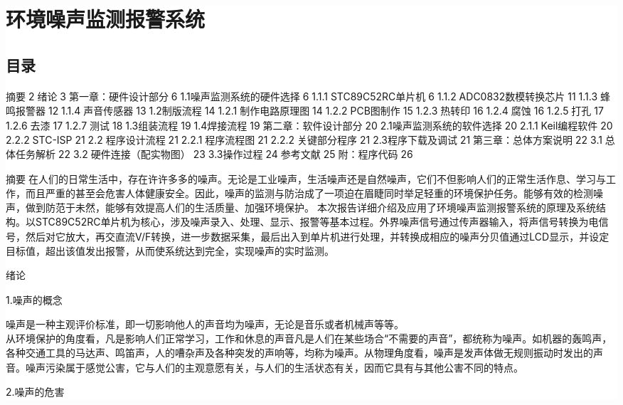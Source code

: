 # 环境噪声监测报警系统

## 目录
摘要	2
绪论	3
第一章：硬件设计部分	6
1.1噪声监测系统的硬件选择	6
1.1.1  STC89C52RC单片机	6
1.1.2  ADC0832数模转换芯片	11
1.1.3 蜂鸣报警器	12
1.1.4 声音传感器	13
1.2制版流程	14
1.2.1 制作电路原理图	14
1.2.2  PCB图制作	15
1.2.3 热转印	16
1.2.4 腐蚀	16
1.2.5 打孔	17
1.2.6 去漆	17
1.2.7 测试	18
1.3组装流程	19
1.4焊接流程	19
第二章：软件设计部分	20
2.1噪声监测系统的软件选择	20
2.1.1  Keil编程软件	20
2.2.2  STC-ISP	21
2.2 程序设计流程	21
2.2.1 程序流程图	21
2.2.2 关键部分程序	21
2.3程序下载及调试	21
第三章：总体方案说明	22
3.1 总体任务解析	22
3.2 硬件连接（配实物图）	23
3.3操作过程	24
参考文献	25
附：程序代码	26

摘要
在人们的日常生活中，存在许许多多的噪声。无论是工业噪声，生活噪声还是自然噪声，它们不但影响人们的正常生活作息、学习与工作，而且严重的甚至会危害人体健康安全。因此，噪声的监测与防治成了一项迫在眉睫同时举足轻重的环境保护任务。能够有效的检测噪声，做到防范于未然，能够有效提高人们的生活质量、加强环境保护。
本次报告详细介绍及应用了环境噪声监测报警系统的原理及系统结构。以STC89C52RC单片机为核心，涉及噪声录入、处理、显示、报警等基本过程。外界噪声信号通过传声器输入，将声信号转换为电信号，然后对它放大，再交直流V/F转换，进一步数据采集，最后出入到单片机进行处理，并转换成相应的噪声分贝值通过LCD显示，并设定目标值，超出该值发出报警，从而使系统达到完全，实现噪声的实时监测。

绪论

1.噪声的概念

噪声是一种主观评价标准，即一切影响他人的声音均为噪声，无论是音乐或者机械声等等。  
从环境保护的角度看，凡是影响人们正常学习，工作和休息的声音凡是人们在某些场合“不需要的声音”，都统称为噪声。如机器的轰鸣声，各种交通工具的马达声、鸣笛声，人的嘈杂声及各种突发的声响等，均称为噪声。从物理角度看，噪声是发声体做无规则振动时发出的声音。噪声污染属于感觉公害，它与人们的主观意愿有关，与人们的生活状态有关，因而它具有与其他公害不同的特点。

2.噪声的危害
